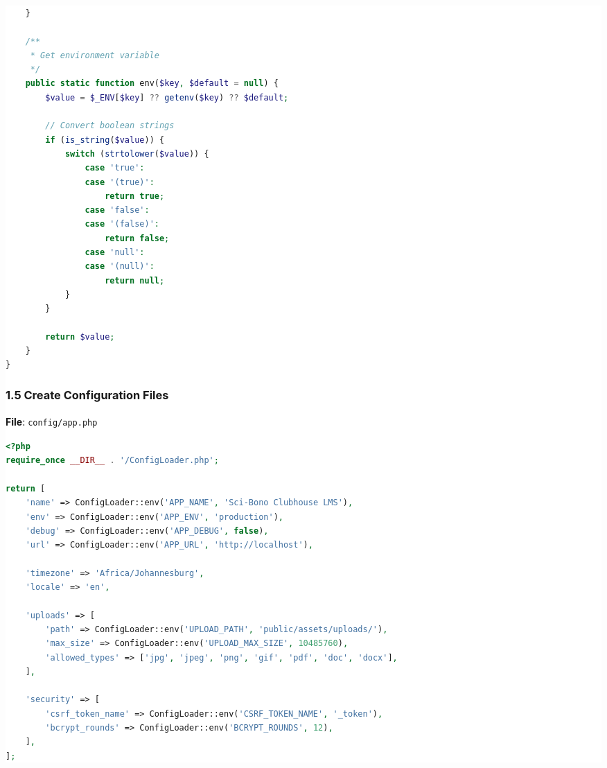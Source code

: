 ```php
    }
    
    /**
     * Get environment variable
     */
    public static function env($key, $default = null) {
        $value = $_ENV[$key] ?? getenv($key) ?? $default;
        
        // Convert boolean strings
        if (is_string($value)) {
            switch (strtolower($value)) {
                case 'true':
                case '(true)':
                    return true;
                case 'false':
                case '(false)':
                    return false;
                case 'null':
                case '(null)':
                    return null;
            }
        }
        
        return $value;
    }
}
```

### 1.5 Create Configuration Files

**File**: `config/app.php`
```php
<?php
require_once __DIR__ . '/ConfigLoader.php';

return [
    'name' => ConfigLoader::env('APP_NAME', 'Sci-Bono Clubhouse LMS'),
    'env' => ConfigLoader::env('APP_ENV', 'production'),
    'debug' => ConfigLoader::env('APP_DEBUG', false),
    'url' => ConfigLoader::env('APP_URL', 'http://localhost'),
    
    'timezone' => 'Africa/Johannesburg',
    'locale' => 'en',
    
    'uploads' => [
        'path' => ConfigLoader::env('UPLOAD_PATH', 'public/assets/uploads/'),
        'max_size' => ConfigLoader::env('UPLOAD_MAX_SIZE', 10485760),
        'allowed_types' => ['jpg', 'jpeg', 'png', 'gif', 'pdf', 'doc', 'docx'],
    ],
    
    'security' => [
        'csrf_token_name' => ConfigLoader::env('CSRF_TOKEN_NAME', '_token'),
        'bcrypt_rounds' => ConfigLoader::env('BCRYPT_ROUNDS', 12),
    ],
];
```
